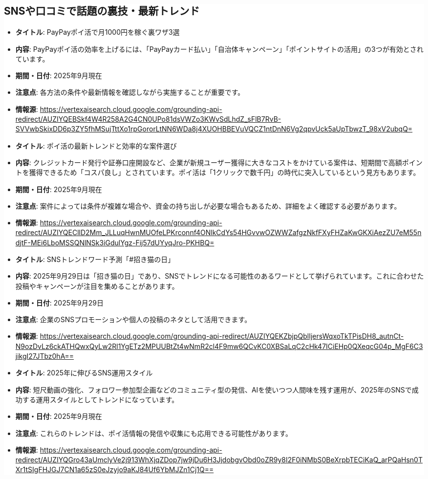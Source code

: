 ## SNSや口コミで話題の裏技・最新トレンド
-   **タイトル**: PayPayポイ活で月1000円を稼ぐ裏ワザ3選
-   **内容**: PayPayポイ活の効率を上げるには、「PayPayカード払い」「自治体キャンペーン」「ポイントサイトの活用」の3つが有効とされています。
-   **期間・日付**: 2025年9月現在
-   **注意点**: 各方法の条件や最新情報を確認しながら実施することが重要です。
-   **情報源**: https://vertexaisearch.cloud.google.com/grounding-api-redirect/AUZIYQEBSkf4W4R258A2G4CN0UPo81dsVWZo3KWvSdLhdZ_sFlB7RvB-SVVwbSkixDD6p3ZY5fhMSujTttXo1rpGororLtNN6WDa8j4XUOHBBEVuVQCZ1ntDnN6Vg2qpvUck5aUpTbwzT_98xV2ubqQ=

-   **タイトル**: ポイ活の最新トレンドと効率的な案件選び
-   **内容**: クレジットカード発行や証券口座開設など、企業が新規ユーザー獲得に大きなコストをかけている案件は、短期間で高額ポイントを獲得できるため「コスパ良し」とされています。ポイ活は「1クリックで数千円」の時代に突入しているという見方もあります。
-   **期間・日付**: 2025年9月現在
-   **注意点**: 案件によっては条件が複雑な場合や、資金の持ち出しが必要な場合もあるため、詳細をよく確認する必要があります。
-   **情報源**: https://vertexaisearch.cloud.google.com/grounding-api-redirect/AUZIYQECllD2Mm_JLLuqHwnMUOfeLPKrconnf4ONlkCdYs54HGvvwOZWWZafgzNkfFXyFHZaKwGKXiAezZU7eM55ndjtF-MEi6LboMSSQNlNSk3iGdulYgz-Fij57dUYyqJro-PKHBQ=

-   **タイトル**: SNSトレンドワード予測「#招き猫の日」
-   **内容**: 2025年9月29日は「招き猫の日」であり、SNSでトレンドになる可能性のあるワードとして挙げられています。これに合わせた投稿やキャンペーンが注目を集めることがあります。
-   **期間・日付**: 2025年9月29日
-   **注意点**: 企業のSNSプロモーションや個人の投稿のネタとして活用できます。
-   **情報源**: https://vertexaisearch.cloud.google.com/grounding-api-redirect/AUZIYQEKZbjpQblIjersWqxoTkTPisDH8_autnCt-N9ozDvLz6ckATHQwxQyLw2Rl1YgETz2MPUUBtZt4wNmR2cl4F9mw6QCvKC0XBSaLqC2cHk47ICiEHp0QXeqcG04p_MgF6C3jikgI27JTbz0hA==

-   **タイトル**: 2025年に伸びるSNS運用スタイル
-   **内容**: 短尺動画の強化、フォロワー参加型企画などのコミュニティ型の発信、AIを使いつつ人間味を残す運用が、2025年のSNSで成功する運用スタイルとしてトレンドになっています。
-   **期間・日付**: 2025年9月現在
-   **注意点**: これらのトレンドは、ポイ活情報の発信や収集にも応用できる可能性があります。
-   **情報源**: https://vertexaisearch.cloud.google.com/grounding-api-redirect/AUZIYQGro43aUmclyVe2j913WhXjqZDop7jw9jDu6H3JjdobgvObd0oZR9y8I2F0iNMbS0BeXrpbTECiKaQ_arPQaHsn0TXr1tSIgFHJGJ7CN1a65zS0eJzyjo9aKJ84Uf6YbMJZn1Cj1Q==
